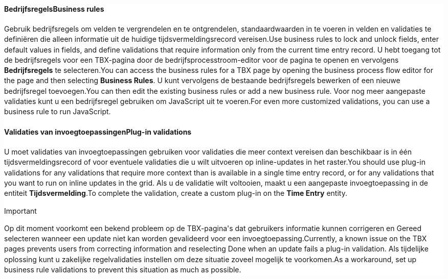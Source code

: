 #### <a name="business-rules"></a><span data-ttu-id="21b0a-240">Bedrijfsregels</span><span class="sxs-lookup"><span data-stu-id="21b0a-240">Business rules</span></span>
<span data-ttu-id="21b0a-241">Gebruik bedrijfsregels om velden te vergrendelen en te ontgrendelen, standaardwaarden in te voeren in velden en validaties te definiëren die alleen informatie uit de huidige tijdsvermeldingsrecord vereisen.</span><span class="sxs-lookup"><span data-stu-id="21b0a-241">Use business rules to lock and unlock fields, enter default values in fields, and define validations that require information only from the current time entry record.</span></span> <span data-ttu-id="21b0a-242">U hebt toegang tot de bedrijfsregels voor een TBX-pagina door de bedrijfsprocesstroom-editor voor de pagina te openen en vervolgens **Bedrijfsregels** te selecteren.</span><span class="sxs-lookup"><span data-stu-id="21b0a-242">You can access the business rules for a TBX page by opening the business process flow editor for the page and then selecting **Business Rules**.</span></span> <span data-ttu-id="21b0a-243">U kunt vervolgens de bestaande bedrijfsregels bewerken of een nieuwe bedrijfsregel toevoegen.</span><span class="sxs-lookup"><span data-stu-id="21b0a-243">You can then edit the existing business rules or add a new business rule.</span></span> <span data-ttu-id="21b0a-244">Voor nog meer aangepaste validaties kunt u een bedrijfsregel gebruiken om JavaScript uit te voeren.</span><span class="sxs-lookup"><span data-stu-id="21b0a-244">For even more customized validations, you can use a business rule to run JavaScript.</span></span>

#### <a name="plug-in-validations"></a><span data-ttu-id="21b0a-245">Validaties van invoegtoepassingen</span><span class="sxs-lookup"><span data-stu-id="21b0a-245">Plug-in validations</span></span>
<span data-ttu-id="21b0a-246">U moet validaties van invoegtoepassingen gebruiken voor validaties die meer context vereisen dan beschikbaar is in één tijdsvermeldingsrecord of voor eventuele validaties die u wilt uitvoeren op inline-updates in het raster.</span><span class="sxs-lookup"><span data-stu-id="21b0a-246">You should use plug-in validations for any validations that require more context than is available in a single time entry record, or for any validations that you want to run on inline updates in the grid.</span></span> <span data-ttu-id="21b0a-247">Als u de validatie wilt voltooien, maakt u een aangepaste invoegtoepassing in de entiteit **Tijdsvermelding**.</span><span class="sxs-lookup"><span data-stu-id="21b0a-247">To complete the validation, create a custom plug-in on the **Time Entry** entity.</span></span>

> [!IMPORTANT] 
> <span data-ttu-id="21b0a-248">Op dit moment voorkomt een bekend probleem op de TBX-pagina's dat gebruikers informatie kunnen corrigeren en Gereed selecteren wanneer een update niet kan worden gevalideerd voor een invoegtoepassing.</span><span class="sxs-lookup"><span data-stu-id="21b0a-248">Currently, a known issue on the TBX pages prevents users from correcting information and reselecting Done when an update fails a plug-in validation.</span></span> <span data-ttu-id="21b0a-249">Als tijdelijke oplossing kunt u zakelijke regelvalidaties instellen om deze situatie zoveel mogelijk te voorkomen.</span><span class="sxs-lookup"><span data-stu-id="21b0a-249">As a workaround, set up business rule validations to prevent this situation as much as possible.</span></span>
